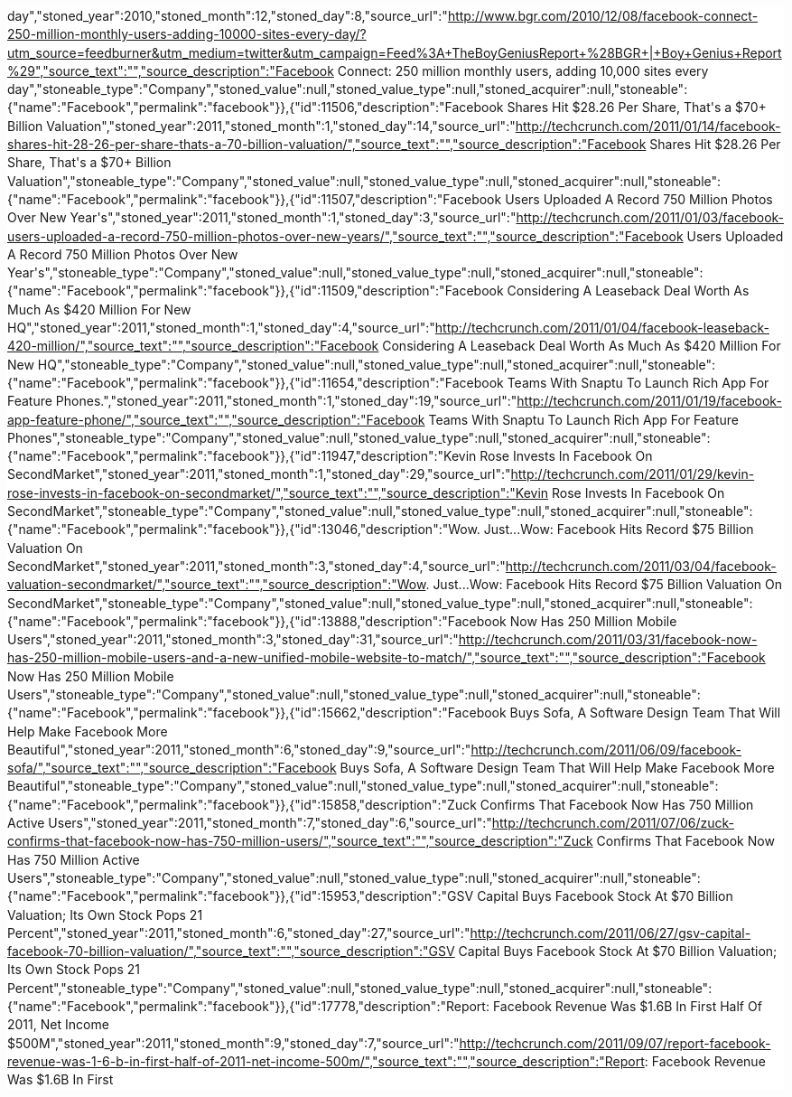 day","stoned_year":2010,"stoned_month":12,"stoned_day":8,"source_url":"http://www.bgr.com/2010/12/08/facebook-connect-250-million-monthly-users-adding-10000-sites-every-day/?utm_source=feedburner&utm_medium=twitter&utm_campaign=Feed%3A+TheBoyGeniusReport+%28BGR+|+Boy+Genius+Report%29","source_text":"","source_description":"Facebook Connect: 250 million monthly users, adding 10,000 sites every day","stoneable_type":"Company","stoned_value":null,"stoned_value_type":null,"stoned_acquirer":null,"stoneable":{"name":"Facebook","permalink":"facebook"}},{"id":11506,"description":"Facebook Shares Hit $28.26 Per Share, That's a $70+ Billion Valuation","stoned_year":2011,"stoned_month":1,"stoned_day":14,"source_url":"http://techcrunch.com/2011/01/14/facebook-shares-hit-28-26-per-share-thats-a-70-billion-valuation/","source_text":"","source_description":"Facebook Shares Hit $28.26 Per Share, That's a $70+ Billion Valuation","stoneable_type":"Company","stoned_value":null,"stoned_value_type":null,"stoned_acquirer":null,"stoneable":{"name":"Facebook","permalink":"facebook"}},{"id":11507,"description":"Facebook Users Uploaded A Record 750 Million Photos Over New Year's","stoned_year":2011,"stoned_month":1,"stoned_day":3,"source_url":"http://techcrunch.com/2011/01/03/facebook-users-uploaded-a-record-750-million-photos-over-new-years/","source_text":"","source_description":"Facebook Users Uploaded A Record 750 Million Photos Over New Year's","stoneable_type":"Company","stoned_value":null,"stoned_value_type":null,"stoned_acquirer":null,"stoneable":{"name":"Facebook","permalink":"facebook"}},{"id":11509,"description":"Facebook Considering A Leaseback Deal Worth As Much As $420 Million For New HQ","stoned_year":2011,"stoned_month":1,"stoned_day":4,"source_url":"http://techcrunch.com/2011/01/04/facebook-leaseback-420-million/","source_text":"","source_description":"Facebook Considering A Leaseback Deal Worth As Much As $420 Million For New HQ","stoneable_type":"Company","stoned_value":null,"stoned_value_type":null,"stoned_acquirer":null,"stoneable":{"name":"Facebook","permalink":"facebook"}},{"id":11654,"description":"Facebook Teams With Snaptu To Launch Rich App For Feature Phones.","stoned_year":2011,"stoned_month":1,"stoned_day":19,"source_url":"http://techcrunch.com/2011/01/19/facebook-app-feature-phone/","source_text":"","source_description":"Facebook Teams With Snaptu To Launch Rich App For Feature Phones","stoneable_type":"Company","stoned_value":null,"stoned_value_type":null,"stoned_acquirer":null,"stoneable":{"name":"Facebook","permalink":"facebook"}},{"id":11947,"description":"Kevin Rose Invests In Facebook On SecondMarket","stoned_year":2011,"stoned_month":1,"stoned_day":29,"source_url":"http://techcrunch.com/2011/01/29/kevin-rose-invests-in-facebook-on-secondmarket/","source_text":"","source_description":"Kevin Rose Invests In Facebook On SecondMarket","stoneable_type":"Company","stoned_value":null,"stoned_value_type":null,"stoned_acquirer":null,"stoneable":{"name":"Facebook","permalink":"facebook"}},{"id":13046,"description":"Wow. Just...Wow: Facebook Hits Record $75 Billion Valuation On SecondMarket","stoned_year":2011,"stoned_month":3,"stoned_day":4,"source_url":"http://techcrunch.com/2011/03/04/facebook-valuation-secondmarket/","source_text":"","source_description":"Wow. Just...Wow: Facebook Hits Record $75 Billion Valuation On SecondMarket","stoneable_type":"Company","stoned_value":null,"stoned_value_type":null,"stoned_acquirer":null,"stoneable":{"name":"Facebook","permalink":"facebook"}},{"id":13888,"description":"Facebook Now Has 250 Million Mobile Users","stoned_year":2011,"stoned_month":3,"stoned_day":31,"source_url":"http://techcrunch.com/2011/03/31/facebook-now-has-250-million-mobile-users-and-a-new-unified-mobile-website-to-match/","source_text":"","source_description":"Facebook Now Has 250 Million Mobile Users","stoneable_type":"Company","stoned_value":null,"stoned_value_type":null,"stoned_acquirer":null,"stoneable":{"name":"Facebook","permalink":"facebook"}},{"id":15662,"description":"Facebook Buys Sofa, A Software Design Team That Will Help Make Facebook More Beautiful","stoned_year":2011,"stoned_month":6,"stoned_day":9,"source_url":"http://techcrunch.com/2011/06/09/facebook-sofa/","source_text":"","source_description":"Facebook Buys Sofa, A Software Design Team That Will Help Make Facebook More Beautiful","stoneable_type":"Company","stoned_value":null,"stoned_value_type":null,"stoned_acquirer":null,"stoneable":{"name":"Facebook","permalink":"facebook"}},{"id":15858,"description":"Zuck Confirms That Facebook Now Has 750 Million Active Users","stoned_year":2011,"stoned_month":7,"stoned_day":6,"source_url":"http://techcrunch.com/2011/07/06/zuck-confirms-that-facebook-now-has-750-million-users/","source_text":"","source_description":"Zuck Confirms That Facebook Now Has 750 Million Active Users","stoneable_type":"Company","stoned_value":null,"stoned_value_type":null,"stoned_acquirer":null,"stoneable":{"name":"Facebook","permalink":"facebook"}},{"id":15953,"description":"GSV Capital Buys Facebook Stock At $70 Billion Valuation; Its Own Stock Pops 21 Percent","stoned_year":2011,"stoned_month":6,"stoned_day":27,"source_url":"http://techcrunch.com/2011/06/27/gsv-capital-facebook-70-billion-valuation/","source_text":"","source_description":"GSV Capital Buys Facebook Stock At $70 Billion Valuation; Its Own Stock Pops 21 Percent","stoneable_type":"Company","stoned_value":null,"stoned_value_type":null,"stoned_acquirer":null,"stoneable":{"name":"Facebook","permalink":"facebook"}},{"id":17778,"description":"Report: Facebook Revenue Was $1.6B In First Half Of 2011, Net Income $500M","stoned_year":2011,"stoned_month":9,"stoned_day":7,"source_url":"http://techcrunch.com/2011/09/07/report-facebook-revenue-was-1-6-b-in-first-half-of-2011-net-income-500m/","source_text":"","source_description":"Report: Facebook Revenue Was $1.6B In First